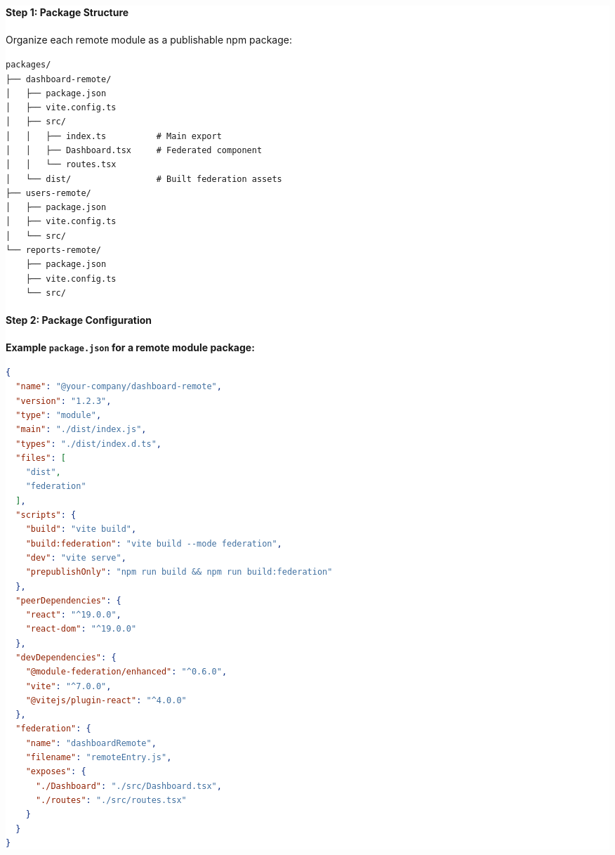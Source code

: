 #### Step 1: Package Structure

Organize each remote module as a publishable npm package:

```
packages/
├── dashboard-remote/
│   ├── package.json
│   ├── vite.config.ts
│   ├── src/
│   │   ├── index.ts          # Main export
│   │   ├── Dashboard.tsx     # Federated component
│   │   └── routes.tsx
│   └── dist/                 # Built federation assets
├── users-remote/
│   ├── package.json
│   ├── vite.config.ts
│   └── src/
└── reports-remote/
    ├── package.json
    ├── vite.config.ts
    └── src/
```

#### Step 2: Package Configuration

**Example `package.json` for a remote module package:**

```json
{
  "name": "@your-company/dashboard-remote",
  "version": "1.2.3",
  "type": "module",
  "main": "./dist/index.js",
  "types": "./dist/index.d.ts",
  "files": [
    "dist",
    "federation"
  ],
  "scripts": {
    "build": "vite build",
    "build:federation": "vite build --mode federation",
    "dev": "vite serve",
    "prepublishOnly": "npm run build && npm run build:federation"
  },
  "peerDependencies": {
    "react": "^19.0.0",
    "react-dom": "^19.0.0"
  },
  "devDependencies": {
    "@module-federation/enhanced": "^0.6.0",
    "vite": "^7.0.0",
    "@vitejs/plugin-react": "^4.0.0"
  },
  "federation": {
    "name": "dashboardRemote",
    "filename": "remoteEntry.js",
    "exposes": {
      "./Dashboard": "./src/Dashboard.tsx",
      "./routes": "./src/routes.tsx"
    }
  }
}
```
